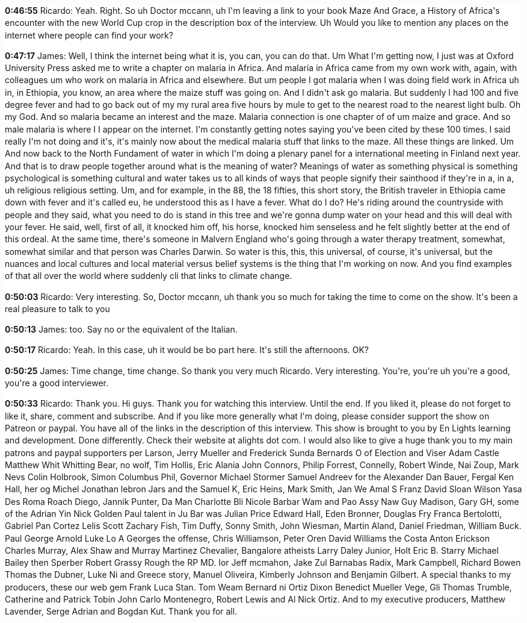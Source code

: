 **0:46:55** Ricardo: Yeah. Right. So uh Doctor mccann, uh I'm leaving a link to your book Maze And Grace, a History of Africa's encounter with the new World Cup crop in the description box of the interview. Uh Would you like to mention any places on the internet where people can find your work?

**0:47:17** James: Well, I think the internet being what it is, you can, you can do that. Um What I'm getting now, I just was at Oxford University Press asked me to write a chapter on malaria in Africa. And malaria in Africa came from my own work with, again, with colleagues um who work on malaria in Africa and elsewhere. But um people I got malaria when I was doing field work in Africa uh in, in Ethiopia, you know, an area where the maize stuff was going on. And I didn't ask go malaria. But suddenly I had 100 and five degree fever and had to go back out of my my rural area five hours by mule to get to the nearest road to the nearest light bulb. Oh my God. And so malaria became an interest and the maze. Malaria connection is one chapter of of um maize and grace. And so male malaria is where I I appear on the internet. I'm constantly getting notes saying you've been cited by these 100 times. I said really I'm not doing and it's, it's mainly now about the medical malaria stuff that links to the maze. All these things are linked. Um And now back to the North Fundament of water in which I'm doing a plenary panel for a international meeting in Finland next year. And that is to draw people together around what is the meaning of water? Meanings of water as something physical is something psychological is something cultural and water takes us to all kinds of ways that people signify their sainthood if they're in a, in a, uh religious religious setting. Um, and for example, in the 88, the 18 fifties, this short story, the British traveler in Ethiopia came down with fever and it's called eu, he understood this as I have a fever. What do I do? He's riding around the countryside with people and they said, what you need to do is stand in this tree and we're gonna dump water on your head and this will deal with your fever. He said, well, first of all, it knocked him off, his horse, knocked him senseless and he felt slightly better at the end of this ordeal. At the same time, there's someone in Malvern England who's going through a water therapy treatment, somewhat, somewhat similar and that person was Charles Darwin. So water is this, this, this universal, of course, it's universal, but the nuances and local cultures and local material versus belief systems is the thing that I'm working on now. And you find examples of that all over the world where suddenly cli that links to climate change.

**0:50:03** Ricardo: Very interesting. So, Doctor mccann, uh thank you so much for taking the time to come on the show. It's been a real pleasure to talk to you

**0:50:13** James: too. Say no or the equivalent of the Italian.

**0:50:17** Ricardo: Yeah. In this case, uh it would be bo part here. It's still the afternoons. OK?

**0:50:25** James: Time change, time change. So thank you very much Ricardo. Very interesting. You're, you're uh you're a good, you're a good interviewer.

**0:50:33** Ricardo: Thank you. Hi guys. Thank you for watching this interview. Until the end. If you liked it, please do not forget to like it, share, comment and subscribe. And if you like more generally what I'm doing, please consider support the show on Patreon or paypal. You have all of the links in the description of this interview. This show is brought to you by En Lights learning and development. Done differently. Check their website at alights dot com. I would also like to give a huge thank you to my main patrons and paypal supporters per Larson, Jerry Mueller and Frederick Sunda Bernards O of Election and Viser Adam Castle Matthew Whit Whitting Bear, no wolf, Tim Hollis, Eric Alania John Connors, Philip Forrest, Connelly, Robert Winde, Nai Zoup, Mark Nevs Colin Holbrook, Simon Columbus Phil, Governor Michael Stormer Samuel Andreev for the Alexander Dan Bauer, Fergal Ken Hall, her og Michel Jonathan lebron Jars and the Samuel K, Eric Heins, Mark Smith, Jan We Amal S Franz David Sloan Wilson Yasa Des Roma Roach Diego, Jannik Punter, Da Man Charlotte Bli Nicole Barbar Wam and Pao Assy Naw Guy Madison, Gary GH, some of the Adrian Yin Nick Golden Paul talent in Ju Bar was Julian Price Edward Hall, Eden Bronner, Douglas Fry Franca Bertolotti, Gabriel Pan Cortez Lelis Scott Zachary Fish, Tim Duffy, Sonny Smith, John Wiesman, Martin Aland, Daniel Friedman, William Buck. Paul George Arnold Luke Lo A Georges the offense, Chris Williamson, Peter Oren David Williams the Costa Anton Erickson Charles Murray, Alex Shaw and Murray Martinez Chevalier, Bangalore atheists Larry Daley Junior, Holt Eric B. Starry Michael Bailey then Sperber Robert Grassy Rough the RP MD. Ior Jeff mcmahon, Jake Zul Barnabas Radix, Mark Campbell, Richard Bowen Thomas the Dubner, Luke Ni and Greece story, Manuel Oliveira, Kimberly Johnson and Benjamin Gilbert. A special thanks to my producers, these our web gem Frank Luca Stan. Tom Weam Bernard ni Ortiz Dixon Benedict Mueller Vege, Gli Thomas Trumble, Catherine and Patrick Tobin John Carlo Montenegro, Robert Lewis and Al Nick Ortiz. And to my executive producers, Matthew Lavender, Serge Adrian and Bogdan Kut. Thank you for all.

